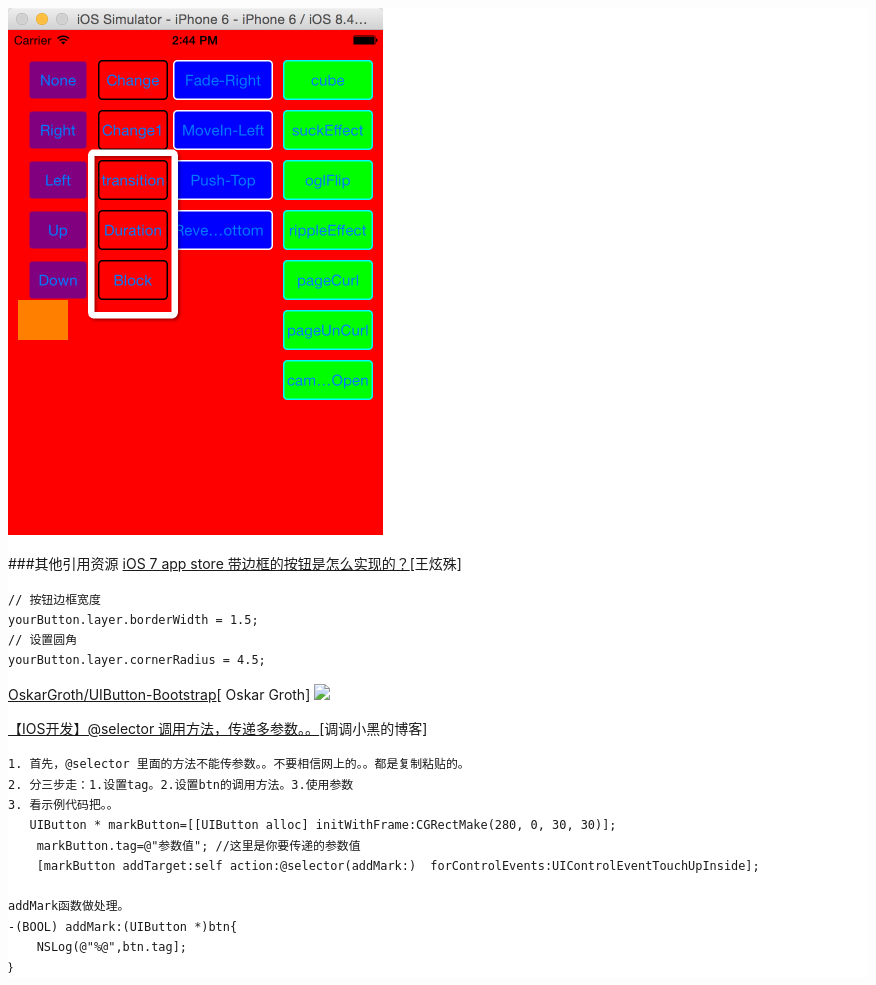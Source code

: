 ![](./images/3animate-with-duration.png)

###其他引用资源
[iOS 7 app store 带边框的按钮是怎么实现的？](http://www.zhihu.com/question/21710875)[王炫殊]

```
// 按钮边框宽度
yourButton.layer.borderWidth = 1.5;
// 设置圆角
yourButton.layer.cornerRadius = 4.5;
```
[OskarGroth/UIButton-Bootstrap](https://github.com/OskarGroth/UIButton-Bootstrap)[ Oskar Groth]
![](https://github.com/OskarGroth/UIButton-Bootstrap/raw/master/screen.png)

[【IOS开发】@selector 调用方法，传递多参数。。](http://blog.sina.com.cn/s/blog_721cd3390101vnyq.html)[调调小黑的博客]

```
1. 首先，@selector 里面的方法不能传参数。。不要相信网上的。。都是复制粘贴的。
2. 分三步走：1.设置tag。2.设置btn的调用方法。3.使用参数
3. 看示例代码把。。
   UIButton * markButton=[[UIButton alloc] initWithFrame:CGRectMake(280, 0, 30, 30)];
    markButton.tag=@"参数值"; //这里是你要传递的参数值
    [markButton addTarget:self action:@selector(addMark:)  forControlEvents:UIControlEventTouchUpInside];

addMark函数做处理。
-(BOOL) addMark:(UIButton *)btn{
    NSLog(@"%@",btn.tag];
｝
```


 
